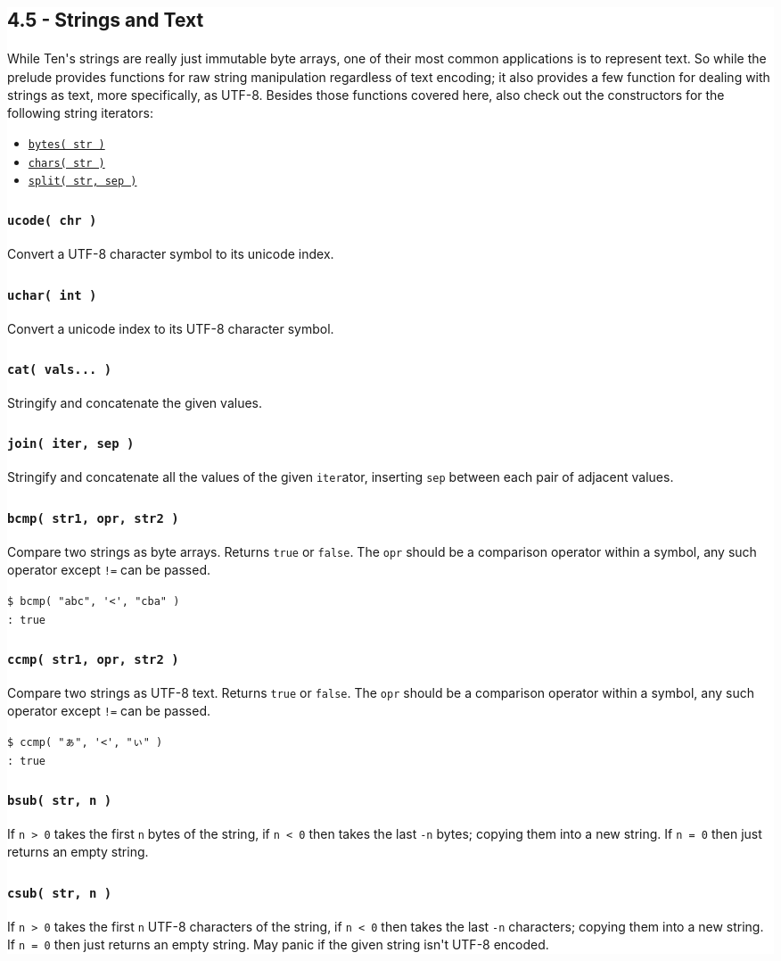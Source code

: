 ## <a name="4.5">4.5 - Strings and Text</a>
While Ten's strings are really just immutable byte arrays, one of
their most common applications is to represent text.  So while the
prelude provides functions for raw string manipulation regardless
of text encoding; it also provides a few function for dealing with
strings as text, more specifically, as UTF-8.  Besides those functions
covered here, also check out the constructors for the following string
iterators:

* [`bytes( str )`](#fun-bytes)
* [`chars( str )`](#fun-chars)
* [`split( str, sep )`](#fun-split)


### <a name="fun-ucode">`ucode( chr )`</a>
Convert a UTF-8 character symbol to its unicode index.

### <a name="fun-uchar">`uchar( int )`</a>
Convert a unicode index to its UTF-8 character symbol.

### <a name="fun-cat">`cat( vals... )`</a>
Stringify and concatenate the given values.

### <a name="fun-join">`join( iter, sep )`</a>
Stringify and concatenate all the values of the given `iter`ator,
inserting `sep` between each pair of adjacent values.

### <a name="fun-bcmp">`bcmp( str1, opr, str2 )`</a>
Compare two strings as byte arrays.  Returns `true` or `false`.
The `opr` should be a comparison operator within a symbol, any
such operator except `!=` can be passed.

    $ bcmp( "abc", '<', "cba" )
    : true

### <a name="fun-ccmp">`ccmp( str1, opr, str2 )`</a>
Compare two strings as UTF-8 text.  Returns `true` or `false`.
The `opr` should be a comparison operator within a symbol, any
such operator except `!=` can be passed.

    $ ccmp( "ぁ", '<', "ぃ" )
    : true

### <a name="fun-bsub">`bsub( str, n )`</a>
If `n > 0` takes the first `n` bytes of the string, if `n < 0`
then takes the last `-n` bytes; copying them into a new string.
If `n = 0` then just returns an empty string.

### <a name="fun-csub">`csub( str, n )`</a>
If `n > 0` takes the first `n` UTF-8 characters of the string,
if `n < 0` then takes the last `-n` characters; copying them into a
new string. If `n = 0` then just returns an empty string.  May
panic if the given string isn't UTF-8 encoded.

